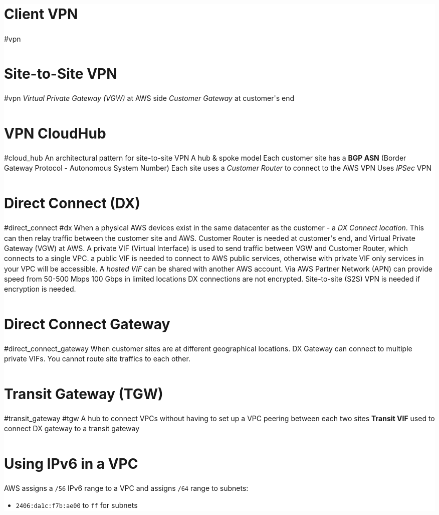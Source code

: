 
# Client VPN
#vpn 

# Site-to-Site VPN
#vpn
*Virtual Private Gateway (VGW)* at AWS side
*Customer Gateway* at customer's end

# VPN CloudHub
#cloud_hub
An architectural pattern for site-to-site VPN
A hub & spoke model
Each customer site has a **BGP ASN** (Border Gateway Protocol - Autonomous System Number)
Each site uses a *Customer Router* to connect to the AWS VPN
Uses *IPSec* VPN

# Direct Connect (DX)
#direct_connect #dx
When a physical AWS devices exist in the same datacenter as the customer - a *DX Connect location*. This can then relay traffic between the customer site and AWS.
Customer Router is needed at customer's end, and Virtual Private Gateway (VGW) at AWS.
A private VIF (Virtual Interface) is used to send traffic between VGW and Customer Router, which connects to a single VPC.
a public VIF is needed to connect to AWS public services, otherwise with private VIF only services in your VPC will be accessible.
A *hosted VIF* can be shared with another AWS account.
Via AWS Partner Network (APN) can provide speed from 50-500 Mbps
100 Gbps in limited locations
DX connections are not encrypted. Site-to-site (S2S) VPN is needed if encryption is needed.

# Direct Connect Gateway
#direct_connect_gateway
When customer sites are at different geographical locations.
DX Gateway can connect to multiple private VIFs.
You cannot route site traffics to each other.

# Transit Gateway (TGW)
#transit_gateway #tgw
A hub to connect VPCs without having to set up a VPC peering between each two sites
**Transit VIF** used to connect DX gateway to a transit gateway

# Using IPv6 in a VPC
AWS assigns a `/56` IPv6 range to a VPC 
and assigns `/64` range to subnets: 
- `2406:da1c:f7b:ae00` to `ff` for subnets
